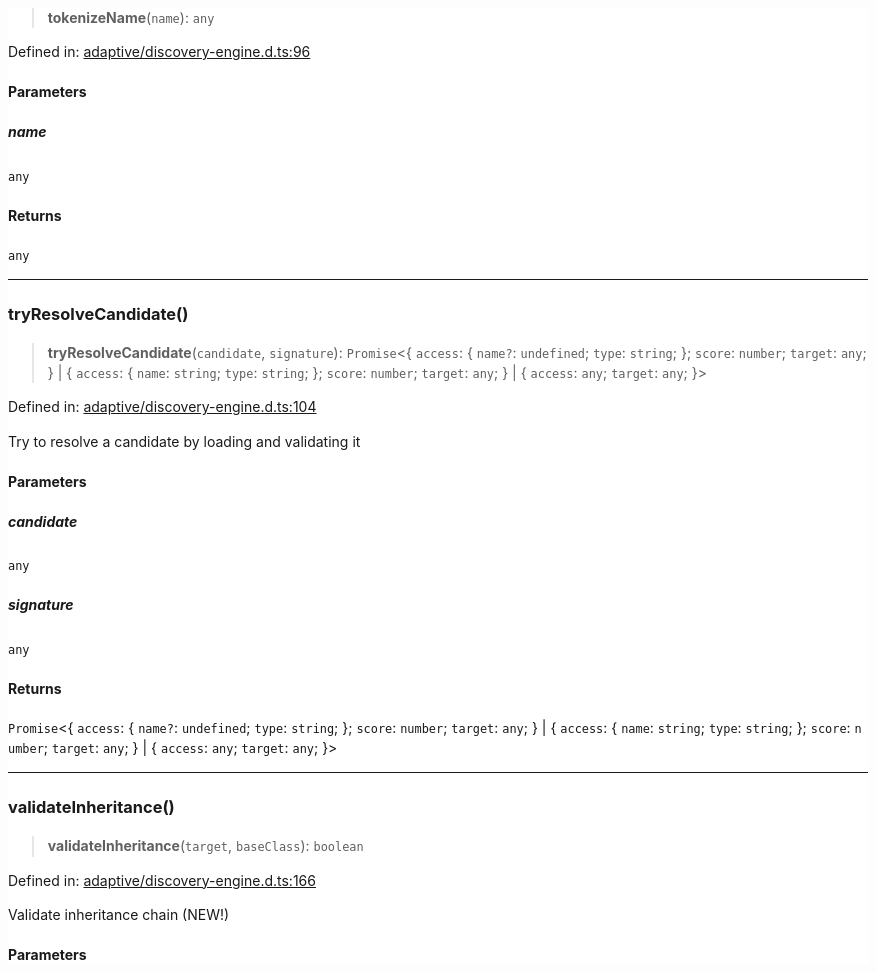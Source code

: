 > **tokenizeName**(`name`): `any`

Defined in: [adaptive/discovery-engine.d.ts:96](https://github.com/anon57396/adaptive-tests/blob/main/types/adaptive/discovery-engine.d.ts#L96)

#### Parameters

##### name

`any`

#### Returns

`any`

***

### tryResolveCandidate()

> **tryResolveCandidate**(`candidate`, `signature`): `Promise`\<\{ `access`: \{ `name?`: `undefined`; `type`: `string`; \}; `score`: `number`; `target`: `any`; \} \| \{ `access`: \{ `name`: `string`; `type`: `string`; \}; `score`: `number`; `target`: `any`; \} \| \{ `access`: `any`; `target`: `any`; \}\>

Defined in: [adaptive/discovery-engine.d.ts:104](https://github.com/anon57396/adaptive-tests/blob/main/types/adaptive/discovery-engine.d.ts#L104)

Try to resolve a candidate by loading and validating it

#### Parameters

##### candidate

`any`

##### signature

`any`

#### Returns

`Promise`\<\{ `access`: \{ `name?`: `undefined`; `type`: `string`; \}; `score`: `number`; `target`: `any`; \} \| \{ `access`: \{ `name`: `string`; `type`: `string`; \}; `score`: `number`; `target`: `any`; \} \| \{ `access`: `any`; `target`: `any`; \}\>

***

### validateInheritance()

> **validateInheritance**(`target`, `baseClass`): `boolean`

Defined in: [adaptive/discovery-engine.d.ts:166](https://github.com/anon57396/adaptive-tests/blob/main/types/adaptive/discovery-engine.d.ts#L166)

Validate inheritance chain (NEW!)

#### Parameters
